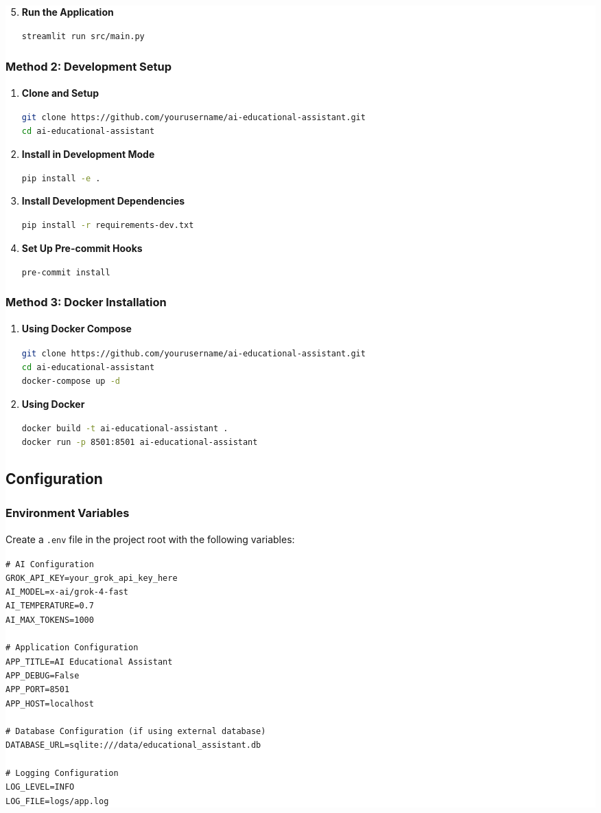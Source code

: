 5. **Run the Application**
   ```bash
   streamlit run src/main.py
   ```

### Method 2: Development Setup

1. **Clone and Setup**
   ```bash
   git clone https://github.com/yourusername/ai-educational-assistant.git
   cd ai-educational-assistant
   ```

2. **Install in Development Mode**
   ```bash
   pip install -e .
   ```

3. **Install Development Dependencies**
   ```bash
   pip install -r requirements-dev.txt
   ```

4. **Set Up Pre-commit Hooks**
   ```bash
   pre-commit install
   ```

### Method 3: Docker Installation

1. **Using Docker Compose**
   ```bash
   git clone https://github.com/yourusername/ai-educational-assistant.git
   cd ai-educational-assistant
   docker-compose up -d
   ```

2. **Using Docker**
   ```bash
   docker build -t ai-educational-assistant .
   docker run -p 8501:8501 ai-educational-assistant
   ```

## Configuration

### Environment Variables

Create a `.env` file in the project root with the following variables:

```env
# AI Configuration
GROK_API_KEY=your_grok_api_key_here
AI_MODEL=x-ai/grok-4-fast
AI_TEMPERATURE=0.7
AI_MAX_TOKENS=1000

# Application Configuration
APP_TITLE=AI Educational Assistant
APP_DEBUG=False
APP_PORT=8501
APP_HOST=localhost

# Database Configuration (if using external database)
DATABASE_URL=sqlite:///data/educational_assistant.db

# Logging Configuration
LOG_LEVEL=INFO
LOG_FILE=logs/app.log

```